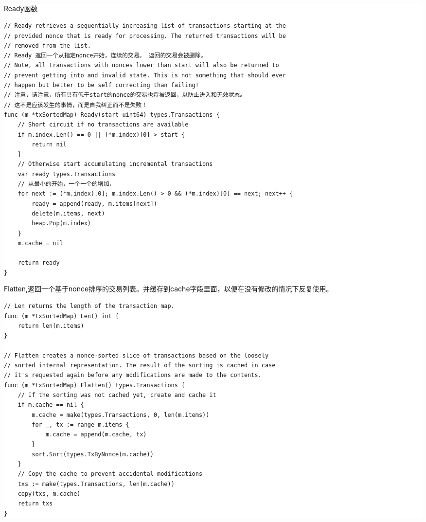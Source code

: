 Ready函数	
	
	// Ready retrieves a sequentially increasing list of transactions starting at the
	// provided nonce that is ready for processing. The returned transactions will be
	// removed from the list.
	// Ready 返回一个从指定nonce开始，连续的交易。 返回的交易会被删除。
	// Note, all transactions with nonces lower than start will also be returned to
	// prevent getting into and invalid state. This is not something that should ever
	// happen but better to be self correcting than failing!
	// 注意，请注意，所有具有低于start的nonce的交易也将被返回，以防止进入和无效状态。 
	// 这不是应该发生的事情，而是自我纠正而不是失败！
	func (m *txSortedMap) Ready(start uint64) types.Transactions {
		// Short circuit if no transactions are available
		if m.index.Len() == 0 || (*m.index)[0] > start {
			return nil
		}
		// Otherwise start accumulating incremental transactions
		var ready types.Transactions
		// 从最小的开始，一个一个的增加，
		for next := (*m.index)[0]; m.index.Len() > 0 && (*m.index)[0] == next; next++ {
			ready = append(ready, m.items[next])
			delete(m.items, next)
			heap.Pop(m.index)
		}
		m.cache = nil
	
		return ready
	}

Flatten,返回一个基于nonce排序的交易列表。并缓存到cache字段里面，以便在没有修改的情况下反复使用。
	
	// Len returns the length of the transaction map.
	func (m *txSortedMap) Len() int {
		return len(m.items)
	}
	
	// Flatten creates a nonce-sorted slice of transactions based on the loosely
	// sorted internal representation. The result of the sorting is cached in case
	// it's requested again before any modifications are made to the contents.
	func (m *txSortedMap) Flatten() types.Transactions {
		// If the sorting was not cached yet, create and cache it
		if m.cache == nil {
			m.cache = make(types.Transactions, 0, len(m.items))
			for _, tx := range m.items {
				m.cache = append(m.cache, tx)
			}
			sort.Sort(types.TxByNonce(m.cache))
		}
		// Copy the cache to prevent accidental modifications
		txs := make(types.Transactions, len(m.cache))
		copy(txs, m.cache)
		return txs
	}
